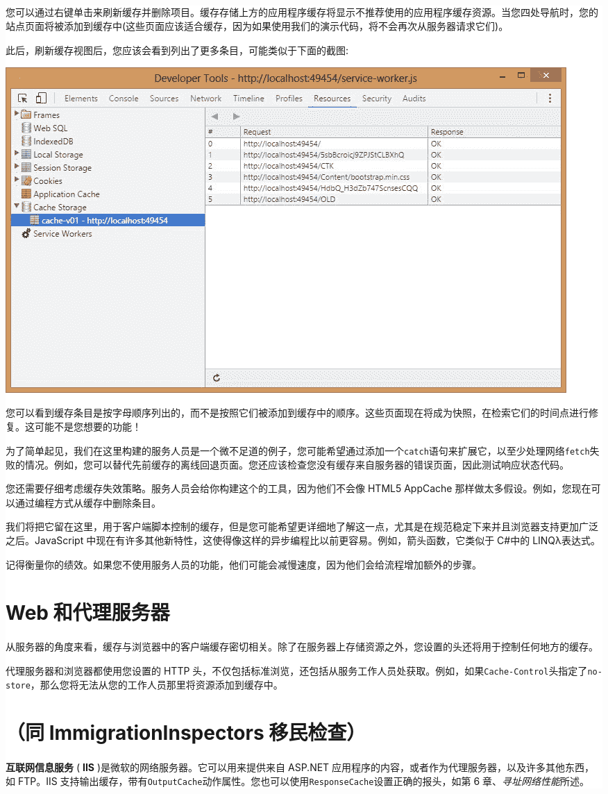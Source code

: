 您可以通过右键单击来刷新缓存并删除项目。缓存存储上方的应用程序缓存将显示不推荐使用的应用程序缓存资源。当您四处导航时，您的站点页面将被添加到缓存中(这些页面应该适合缓存，因为如果使用我们的演示代码，将不会再次从服务器请求它们)。

此后，刷新缓存视图后，您应该会看到列出了更多条目，可能类似于下面的截图:

![](img/Image00107.jpg)

您可以看到缓存条目是按字母顺序列出的，而不是按照它们被添加到缓存中的顺序。这些页面现在将成为快照，在检索它们的时间点进行修复。这可能不是您想要的功能！

为了简单起见，我们在这里构建的服务人员是一个微不足道的例子，您可能希望通过添加一个`catch`语句来扩展它，以至少处理网络`fetch`失败的情况。例如，您可以替代先前缓存的离线回退页面。您还应该检查您没有缓存来自服务器的错误页面，因此测试响应状态代码。

您还需要仔细考虑缓存失效策略。服务人员会给你构建这个的工具，因为他们不会像 HTML5 AppCache 那样做太多假设。例如，您现在可以通过编程方式从缓存中删除条目。

我们将把它留在这里，用于客户端脚本控制的缓存，但是您可能希望更详细地了解这一点，尤其是在规范稳定下来并且浏览器支持更加广泛之后。JavaScript 中现在有许多其他新特性，这使得像这样的异步编程比以前更容易。例如，箭头函数，它类似于 C#中的 LINQλ表达式。

记得衡量你的绩效。如果您不使用服务人员的功能，他们可能会减慢速度，因为他们会给流程增加额外的步骤。

# Web 和代理服务器

从服务器的角度来看，缓存与浏览器中的客户端缓存密切相关。除了在服务器上存储资源之外，您设置的头还将用于控制任何地方的缓存。

代理服务器和浏览器都使用您设置的 HTTP 头，不仅包括标准浏览，还包括从服务工作人员处获取。例如，如果`Cache-Control`头指定了`no-store`，那么您将无法从您的工作人员那里将资源添加到缓存中。

# （同 ImmigrationInspectors 移民检查）

**互联网信息服务** ( **IIS** )是微软的网络服务器。它可以用来提供来自 ASP.NET 应用程序的内容，或者作为代理服务器，以及许多其他东西，如 FTP。IIS 支持输出缓存，带有`OutputCache`动作属性。您也可以使用`ResponseCache`设置正确的报头，如第 6 章、*寻址网络性能*所述。
